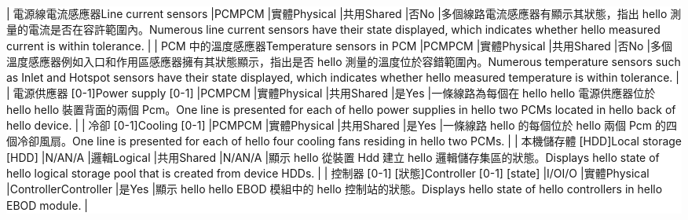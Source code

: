 | <span data-ttu-id="2059a-405">電源線電流感應器</span><span class="sxs-lookup"><span data-stu-id="2059a-405">Line current sensors</span></span> |<span data-ttu-id="2059a-406">PCM</span><span class="sxs-lookup"><span data-stu-id="2059a-406">PCM</span></span> |<span data-ttu-id="2059a-407">實體</span><span class="sxs-lookup"><span data-stu-id="2059a-407">Physical</span></span> |<span data-ttu-id="2059a-408">共用</span><span class="sxs-lookup"><span data-stu-id="2059a-408">Shared</span></span> |<span data-ttu-id="2059a-409">否</span><span class="sxs-lookup"><span data-stu-id="2059a-409">No</span></span> |<span data-ttu-id="2059a-410">多個線路電流感應器有顯示其狀態，指出 hello 測量的電流是否在容許範圍內。</span><span class="sxs-lookup"><span data-stu-id="2059a-410">Numerous line current sensors have their state displayed, which indicates whether hello measured current is within tolerance.</span></span> |
| <span data-ttu-id="2059a-411">PCM 中的溫度感應器</span><span class="sxs-lookup"><span data-stu-id="2059a-411">Temperature sensors in PCM</span></span> |<span data-ttu-id="2059a-412">PCM</span><span class="sxs-lookup"><span data-stu-id="2059a-412">PCM</span></span> |<span data-ttu-id="2059a-413">實體</span><span class="sxs-lookup"><span data-stu-id="2059a-413">Physical</span></span> |<span data-ttu-id="2059a-414">共用</span><span class="sxs-lookup"><span data-stu-id="2059a-414">Shared</span></span> |<span data-ttu-id="2059a-415">否</span><span class="sxs-lookup"><span data-stu-id="2059a-415">No</span></span> |<span data-ttu-id="2059a-416">多個溫度感應器例如入口和作用區感應器擁有其狀態顯示，指出是否 hello 測量的溫度位於容錯範圍內。</span><span class="sxs-lookup"><span data-stu-id="2059a-416">Numerous temperature sensors such as Inlet and Hotspot sensors have their state displayed, which indicates whether hello measured temperature is within tolerance.</span></span> |
| <span data-ttu-id="2059a-417">電源供應器 [0-1]</span><span class="sxs-lookup"><span data-stu-id="2059a-417">Power supply [0-1]</span></span> |<span data-ttu-id="2059a-418">PCM</span><span class="sxs-lookup"><span data-stu-id="2059a-418">PCM</span></span> |<span data-ttu-id="2059a-419">實體</span><span class="sxs-lookup"><span data-stu-id="2059a-419">Physical</span></span> |<span data-ttu-id="2059a-420">共用</span><span class="sxs-lookup"><span data-stu-id="2059a-420">Shared</span></span> |<span data-ttu-id="2059a-421">是</span><span class="sxs-lookup"><span data-stu-id="2059a-421">Yes</span></span> |<span data-ttu-id="2059a-422">一條線路為每個在 hello hello 電源供應器位於 hello hello 裝置背面的兩個 Pcm。</span><span class="sxs-lookup"><span data-stu-id="2059a-422">One line is presented for each of hello power supplies in hello two PCMs located in hello back of hello device.</span></span> |
| <span data-ttu-id="2059a-423">冷卻 [0-1]</span><span class="sxs-lookup"><span data-stu-id="2059a-423">Cooling [0-1]</span></span> |<span data-ttu-id="2059a-424">PCM</span><span class="sxs-lookup"><span data-stu-id="2059a-424">PCM</span></span> |<span data-ttu-id="2059a-425">實體</span><span class="sxs-lookup"><span data-stu-id="2059a-425">Physical</span></span> |<span data-ttu-id="2059a-426">共用</span><span class="sxs-lookup"><span data-stu-id="2059a-426">Shared</span></span> |<span data-ttu-id="2059a-427">是</span><span class="sxs-lookup"><span data-stu-id="2059a-427">Yes</span></span> |<span data-ttu-id="2059a-428">一條線路 hello 的每個位於 hello 兩個 Pcm 的四個冷卻風扇。</span><span class="sxs-lookup"><span data-stu-id="2059a-428">One line is presented for each of hello four cooling fans residing in hello two PCMs.</span></span> |
| <span data-ttu-id="2059a-429">本機儲存體 [HDD]</span><span class="sxs-lookup"><span data-stu-id="2059a-429">Local storage [HDD]</span></span> |<span data-ttu-id="2059a-430">N/A</span><span class="sxs-lookup"><span data-stu-id="2059a-430">N/A</span></span> |<span data-ttu-id="2059a-431">邏輯</span><span class="sxs-lookup"><span data-stu-id="2059a-431">Logical</span></span> |<span data-ttu-id="2059a-432">共用</span><span class="sxs-lookup"><span data-stu-id="2059a-432">Shared</span></span> |<span data-ttu-id="2059a-433">N/A</span><span class="sxs-lookup"><span data-stu-id="2059a-433">N/A</span></span> |<span data-ttu-id="2059a-434">顯示 hello 從裝置 Hdd 建立 hello 邏輯儲存集區的狀態。</span><span class="sxs-lookup"><span data-stu-id="2059a-434">Displays hello state of hello logical storage pool that is created from device HDDs.</span></span> |
| <span data-ttu-id="2059a-435">控制器 [0-1] [狀態]</span><span class="sxs-lookup"><span data-stu-id="2059a-435">Controller [0-1] [state]</span></span> |<span data-ttu-id="2059a-436">I/O</span><span class="sxs-lookup"><span data-stu-id="2059a-436">I/O</span></span> |<span data-ttu-id="2059a-437">實體</span><span class="sxs-lookup"><span data-stu-id="2059a-437">Physical</span></span> |<span data-ttu-id="2059a-438">Controller</span><span class="sxs-lookup"><span data-stu-id="2059a-438">Controller</span></span> |<span data-ttu-id="2059a-439">是</span><span class="sxs-lookup"><span data-stu-id="2059a-439">Yes</span></span> |<span data-ttu-id="2059a-440">顯示 hello hello EBOD 模組中的 hello 控制站的狀態。</span><span class="sxs-lookup"><span data-stu-id="2059a-440">Displays hello state of hello controllers in hello EBOD module.</span></span> |
